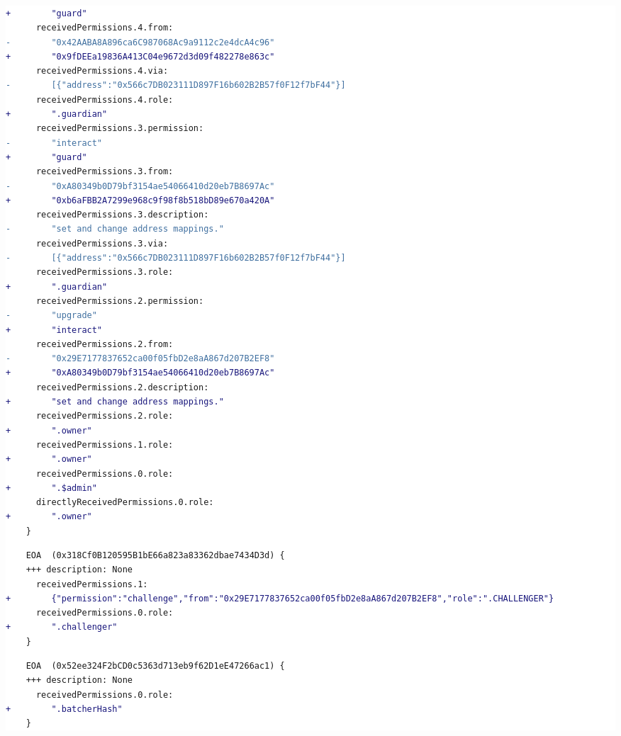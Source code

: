 ```diff
+        "guard"
      receivedPermissions.4.from:
-        "0x42AABA8A896ca6C987068Ac9a9112c2e4dcA4c96"
+        "0x9fDEEa19836A413C04e9672d3d09f482278e863c"
      receivedPermissions.4.via:
-        [{"address":"0x566c7DB023111D897F16b602B2B57f0F12f7bF44"}]
      receivedPermissions.4.role:
+        ".guardian"
      receivedPermissions.3.permission:
-        "interact"
+        "guard"
      receivedPermissions.3.from:
-        "0xA80349b0D79bf3154ae54066410d20eb7B8697Ac"
+        "0xb6aFBB2A7299e968c9f98f8b518bD89e670a420A"
      receivedPermissions.3.description:
-        "set and change address mappings."
      receivedPermissions.3.via:
-        [{"address":"0x566c7DB023111D897F16b602B2B57f0F12f7bF44"}]
      receivedPermissions.3.role:
+        ".guardian"
      receivedPermissions.2.permission:
-        "upgrade"
+        "interact"
      receivedPermissions.2.from:
-        "0x29E7177837652ca00f05fbD2e8aA867d207B2EF8"
+        "0xA80349b0D79bf3154ae54066410d20eb7B8697Ac"
      receivedPermissions.2.description:
+        "set and change address mappings."
      receivedPermissions.2.role:
+        ".owner"
      receivedPermissions.1.role:
+        ".owner"
      receivedPermissions.0.role:
+        ".$admin"
      directlyReceivedPermissions.0.role:
+        ".owner"
    }
```

```diff
    EOA  (0x318Cf0B120595B1bE66a823a83362dbae7434D3d) {
    +++ description: None
      receivedPermissions.1:
+        {"permission":"challenge","from":"0x29E7177837652ca00f05fbD2e8aA867d207B2EF8","role":".CHALLENGER"}
      receivedPermissions.0.role:
+        ".challenger"
    }
```

```diff
    EOA  (0x52ee324F2bCD0c5363d713eb9f62D1eE47266ac1) {
    +++ description: None
      receivedPermissions.0.role:
+        ".batcherHash"
    }
```
